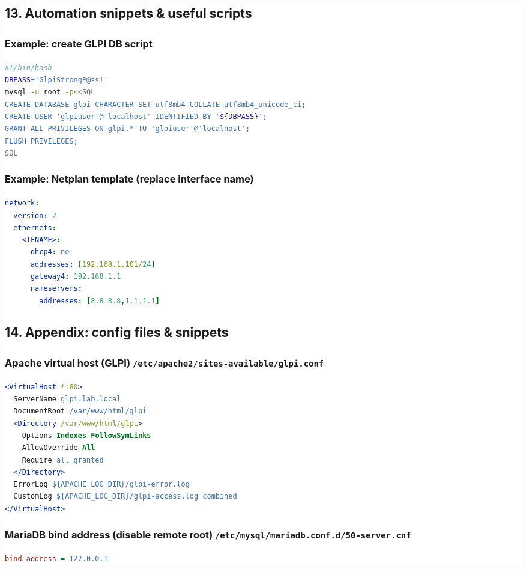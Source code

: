 

## 13. Automation snippets & useful scripts

### Example: create GLPI DB script
```bash
#!/bin/bash
DBPASS='GlpiStrongP@ss!'
mysql -u root -p<<SQL
CREATE DATABASE glpi CHARACTER SET utf8mb4 COLLATE utf8mb4_unicode_ci;
CREATE USER 'glpiuser'@'localhost' IDENTIFIED BY '${DBPASS}';
GRANT ALL PRIVILEGES ON glpi.* TO 'glpiuser'@'localhost';
FLUSH PRIVILEGES;
SQL
```

### Example: Netplan template (replace interface name)
```yaml
network:
  version: 2
  ethernets:
    <IFNAME>:
      dhcp4: no
      addresses: [192.168.1.101/24]
      gateway4: 192.168.1.1
      nameservers:
        addresses: [8.8.8.8,1.1.1.1]
```



## 14. Appendix: config files & snippets

### Apache virtual host (GLPI) `/etc/apache2/sites-available/glpi.conf`
```apache
<VirtualHost *:80>
  ServerName glpi.lab.local
  DocumentRoot /var/www/html/glpi
  <Directory /var/www/html/glpi>
    Options Indexes FollowSymLinks
    AllowOverride All
    Require all granted
  </Directory>
  ErrorLog ${APACHE_LOG_DIR}/glpi-error.log
  CustomLog ${APACHE_LOG_DIR}/glpi-access.log combined
</VirtualHost>
```

### MariaDB bind address (disable remote root) `/etc/mysql/mariadb.conf.d/50-server.cnf`
```ini
bind-address = 127.0.0.1
```
